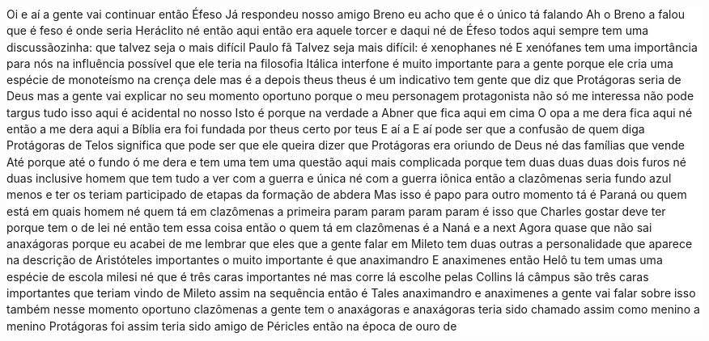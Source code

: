Oi e aí a gente vai continuar então
Éfeso Já respondeu nosso amigo Breno eu
acho que é o único tá falando Ah o Breno
a falou que é feso é onde seria
Heráclito né então aqui então era aquele
torcer e daqui né de Éfeso todos aqui
sempre tem uma discussãozinha: que
talvez seja o mais difícil Paulo fã
Talvez seja mais difícil: é xenophanes
né E xenófanes tem uma importância para
nós na influência possível que ele teria
na filosofia Itálica interfone é muito
importante para a gente porque ele cria
uma espécie de monoteísmo na crença dele
mas é a depois theus theus é um
indicativo tem gente que diz que
Protágoras seria de Deus mas a gente vai
explicar no seu momento oportuno porque
o meu personagem protagonista não só me
interessa não pode targus tudo isso aqui
é acidental no nosso Isto é porque na
verdade a Abner que fica aqui em cima
O opa a me dera fica aqui né então a me
dera aqui a Bíblia era foi fundada por
theus certo por teus E aí a E aí pode
ser que a confusão de quem diga
Protágoras de Telos significa que pode
ser que ele queira dizer que Protágoras
era oriundo de Deus né das famílias que
vende Até porque até o fundo ó me dera
e tem uma tem uma questão aqui mais
complicada porque tem duas duas duas
dois furos né duas inclusive homem que
tem tudo a ver com a guerra e única né
com a guerra iônica então a clazômenas
seria fundo azul menos e ter os teriam
participado de etapas da formação de
abdera Mas isso é papo para outro
momento tá é Paraná ou quem está em
quais homem né quem tá em clazômenas
a primeira param param param param
é isso que Charles gostar deve ter
porque tem o de lei né então tem essa
coisa então o quem tá em clazômenas é a
Naná
e a next Agora quase que não sai
anaxágoras porque eu acabei de me
lembrar que eles que a gente falar em
Mileto tem duas outras a personalidade
que aparece na descrição de Aristóteles
importantes o muito importante é que
anaximandro E anaximenes então Helô tu
tem umas uma espécie de escola milesi né
que é três caras importantes né mas
corre lá escolhe pelas Collins lá câmpus
são três caras importantes que teriam
vindo de Mileto assim na sequência então
é Tales anaximandro e anaximenes a gente
vai falar sobre isso também nesse
momento oportuno clazômenas a gente tem
o anaxágoras e anaxágoras teria sido
chamado assim como menino a menino
Protágoras foi assim teria sido amigo de
Péricles então na época de ouro de